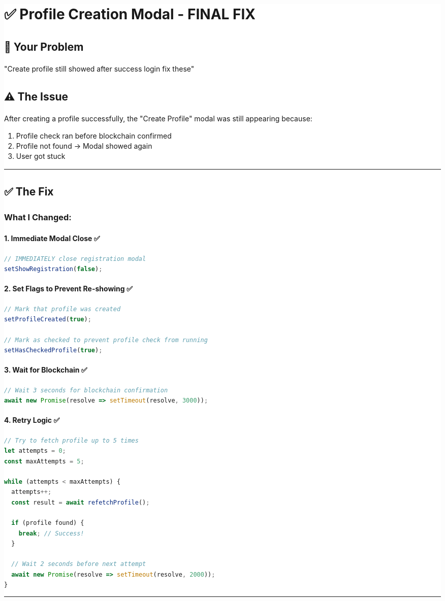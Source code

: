# ✅ Profile Creation Modal - FINAL FIX

## 🎯 Your Problem
"Create profile still showed after success login fix these"

## ⚠️ The Issue

After creating a profile successfully, the "Create Profile" modal was still appearing because:
1. Profile check ran before blockchain confirmed
2. Profile not found → Modal showed again
3. User got stuck

---

## ✅ The Fix

### **What I Changed:**

#### **1. Immediate Modal Close** ✅
```javascript
// IMMEDIATELY close registration modal
setShowRegistration(false);
```

#### **2. Set Flags to Prevent Re-showing** ✅
```javascript
// Mark that profile was created
setProfileCreated(true);

// Mark as checked to prevent profile check from running
setHasCheckedProfile(true);
```

#### **3. Wait for Blockchain** ✅
```javascript
// Wait 3 seconds for blockchain confirmation
await new Promise(resolve => setTimeout(resolve, 3000));
```

#### **4. Retry Logic** ✅
```javascript
// Try to fetch profile up to 5 times
let attempts = 0;
const maxAttempts = 5;

while (attempts < maxAttempts) {
  attempts++;
  const result = await refetchProfile();
  
  if (profile found) {
    break; // Success!
  }
  
  // Wait 2 seconds before next attempt
  await new Promise(resolve => setTimeout(resolve, 2000));
}
```

---